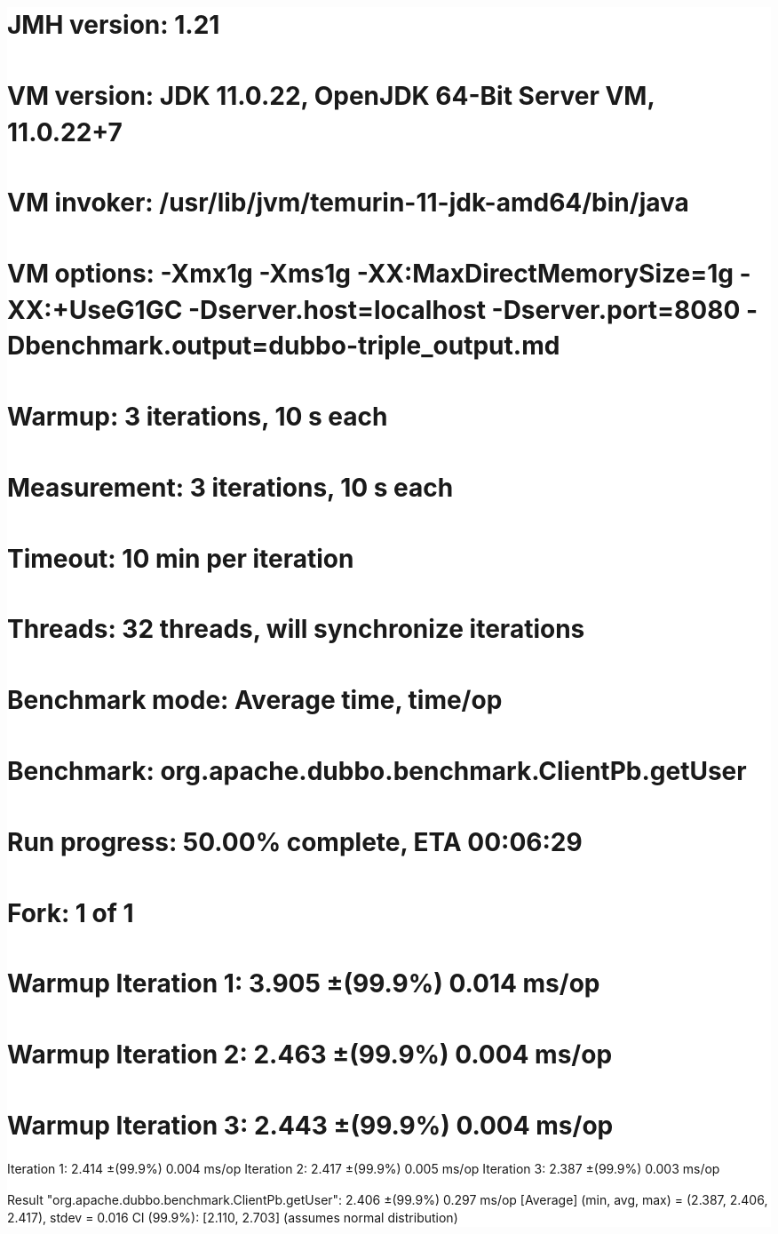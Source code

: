 
# JMH version: 1.21
# VM version: JDK 11.0.22, OpenJDK 64-Bit Server VM, 11.0.22+7
# VM invoker: /usr/lib/jvm/temurin-11-jdk-amd64/bin/java
# VM options: -Xmx1g -Xms1g -XX:MaxDirectMemorySize=1g -XX:+UseG1GC -Dserver.host=localhost -Dserver.port=8080 -Dbenchmark.output=dubbo-triple_output.md
# Warmup: 3 iterations, 10 s each
# Measurement: 3 iterations, 10 s each
# Timeout: 10 min per iteration
# Threads: 32 threads, will synchronize iterations
# Benchmark mode: Average time, time/op
# Benchmark: org.apache.dubbo.benchmark.ClientPb.getUser

# Run progress: 50.00% complete, ETA 00:06:29
# Fork: 1 of 1
# Warmup Iteration   1: 3.905 ±(99.9%) 0.014 ms/op
# Warmup Iteration   2: 2.463 ±(99.9%) 0.004 ms/op
# Warmup Iteration   3: 2.443 ±(99.9%) 0.004 ms/op
Iteration   1: 2.414 ±(99.9%) 0.004 ms/op
Iteration   2: 2.417 ±(99.9%) 0.005 ms/op
Iteration   3: 2.387 ±(99.9%) 0.003 ms/op


Result "org.apache.dubbo.benchmark.ClientPb.getUser":
  2.406 ±(99.9%) 0.297 ms/op [Average]
  (min, avg, max) = (2.387, 2.406, 2.417), stdev = 0.016
  CI (99.9%): [2.110, 2.703] (assumes normal distribution)
